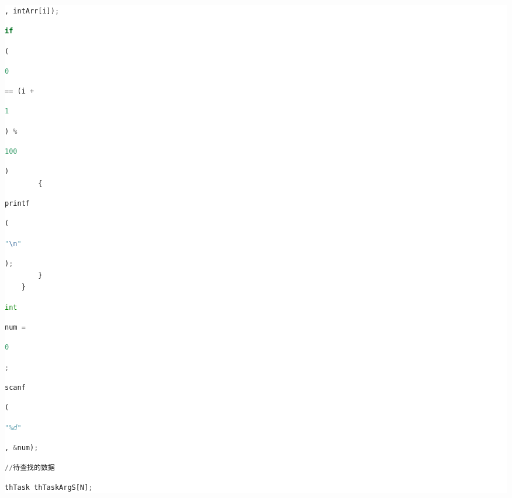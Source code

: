 ```python
, intArr[i]);
```
```python
if
```
```python
(
```
```python
0
```
```python
== (i +
```
```python
1
```
```python
) %
```
```python
100
```
```python
)
        {
```
```python
printf
```
```python
(
```
```python
"\n"
```
```python
);
        }
    }
```
```python
int
```
```python
num =
```
```python
0
```
```python
;
```
```python
scanf
```
```python
(
```
```python
"%d"
```
```python
, &num);
```
```python
//待查找的数据
```
```python
thTask thTaskArgS[N];
```
```python
```